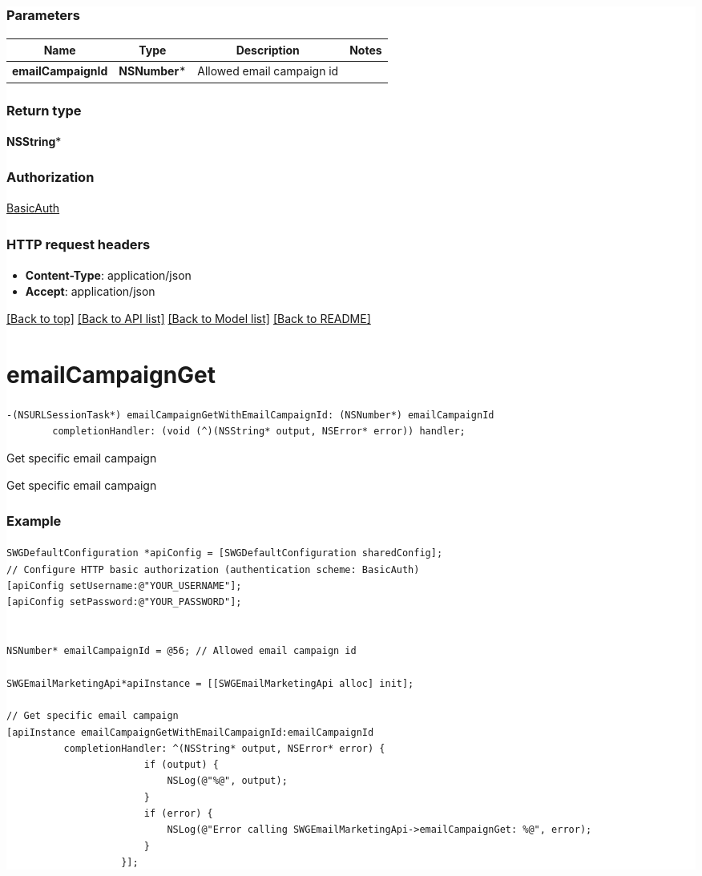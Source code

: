 ### Parameters

Name | Type | Description  | Notes
------------- | ------------- | ------------- | -------------
 **emailCampaignId** | **NSNumber***| Allowed email campaign id | 

### Return type

**NSString***

### Authorization

[BasicAuth](../README.md#BasicAuth)

### HTTP request headers

 - **Content-Type**: application/json
 - **Accept**: application/json

[[Back to top]](#) [[Back to API list]](../README.md#documentation-for-api-endpoints) [[Back to Model list]](../README.md#documentation-for-models) [[Back to README]](../README.md)

# **emailCampaignGet**
```objc
-(NSURLSessionTask*) emailCampaignGetWithEmailCampaignId: (NSNumber*) emailCampaignId
        completionHandler: (void (^)(NSString* output, NSError* error)) handler;
```

Get specific email campaign

Get specific email campaign

### Example 
```objc
SWGDefaultConfiguration *apiConfig = [SWGDefaultConfiguration sharedConfig];
// Configure HTTP basic authorization (authentication scheme: BasicAuth)
[apiConfig setUsername:@"YOUR_USERNAME"];
[apiConfig setPassword:@"YOUR_PASSWORD"];


NSNumber* emailCampaignId = @56; // Allowed email campaign id

SWGEmailMarketingApi*apiInstance = [[SWGEmailMarketingApi alloc] init];

// Get specific email campaign
[apiInstance emailCampaignGetWithEmailCampaignId:emailCampaignId
          completionHandler: ^(NSString* output, NSError* error) {
                        if (output) {
                            NSLog(@"%@", output);
                        }
                        if (error) {
                            NSLog(@"Error calling SWGEmailMarketingApi->emailCampaignGet: %@", error);
                        }
                    }];
```
